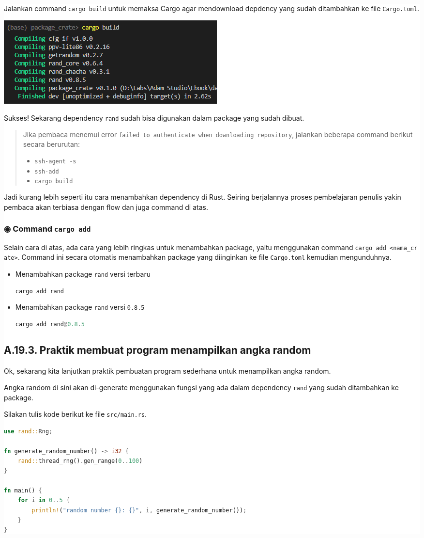 Jalankan command `cargo build` untuk memaksa Cargo agar mendownload depdency yang sudah ditambahkan ke file `Cargo.toml`.

![cargo download dependency](img/package-crate-2.png)

Sukses! Sekarang dependency `rand` sudah bisa digunakan dalam package yang sudah dibuat.

> Jika pembaca menemui error `failed to authenticate when downloading repository`, jalankan beberapa command berikut secara berurutan:
>
> - `ssh-agent -s`
> - `ssh-add`
> - `cargo build`

Jadi kurang lebih seperti itu cara menambahkan dependency di Rust. Seiring berjalannya proses pembelajaran penulis yakin pembaca akan terbiasa dengan flow dan juga command di atas.

### ◉ Command `cargo add`

Selain cara di atas, ada cara yang lebih ringkas untuk menambahkan package, yaitu menggunakan command `cargo add <nama_crate>`. Command ini secara otomatis menambahkan package yang diinginkan ke file `Cargo.toml` kemudian mengunduhnya.

- Menambahkan package `rand` versi terbaru

    ```rust
    cargo add rand
    ```

- Menambahkan package `rand` versi `0.8.5`

    ```rust
    cargo add rand@0.8.5
    ```

## A.19.3. Praktik membuat program menampilkan angka random

Ok, sekarang kita lanjutkan praktik pembuatan program sederhana untuk menampilkan angka random.

Angka random di sini akan di-generate menggunakan fungsi yang ada dalam dependency `rand` yang sudah ditambahkan ke package.

Silakan tulis kode berikut ke file `src/main.rs`.

```rust
use rand::Rng;

fn generate_random_number() -> i32 {
    rand::thread_rng().gen_range(0..100)
}

fn main() {
    for i in 0..5 {
        println!("random number {}: {}", i, generate_random_number());
    }
}
```
